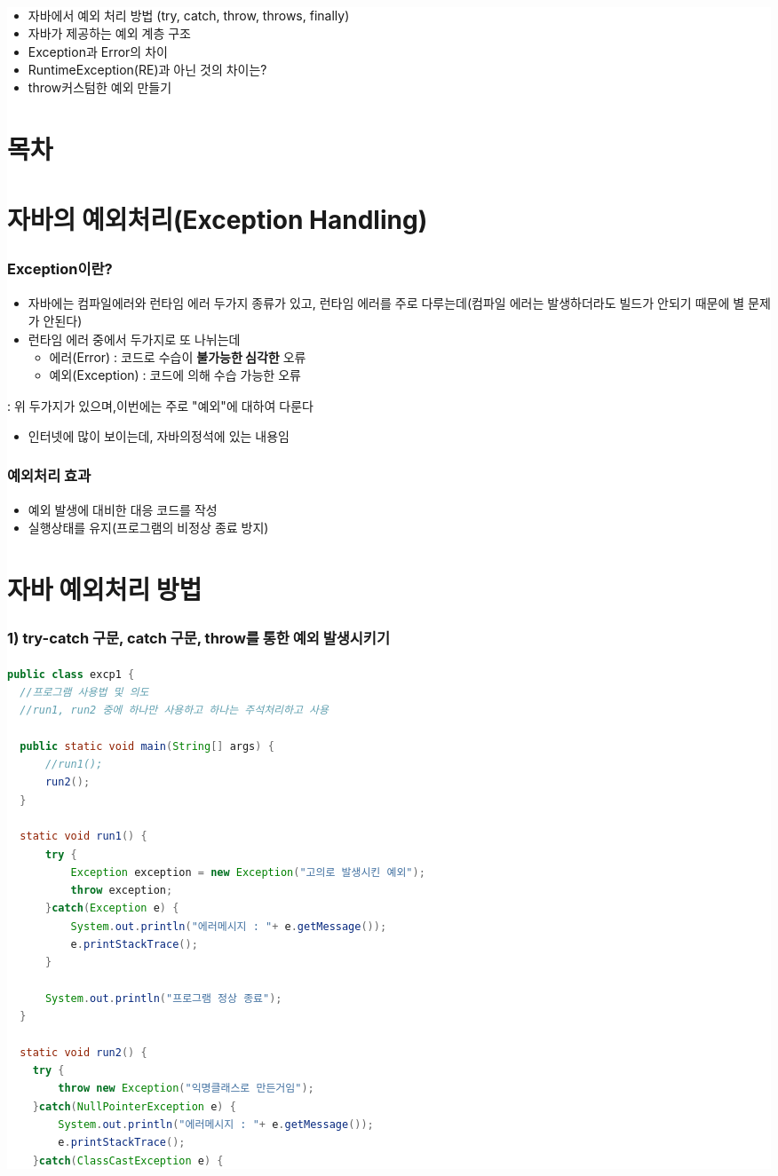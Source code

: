 - 자바에서 예외 처리 방법 (try, catch, throw, throws, finally)
- 자바가 제공하는 예외 계층 구조
- Exception과 Error의 차이
- RuntimeException(RE)과 아닌 것의 차이는?
- throw커스텀한 예외 만들기

# 목차

```java

```

# 자바의 예외처리(Exception Handling)

### Exception이란?

- 자바에는 컴파일에러와 런타임 에러 두가지 종류가 있고, 런타임 에러를 주로 다루는데(컴파일 에러는 발생하더라도 빌드가 안되기 때문에 별 문제가 안된다)
- 런타임 에러 중에서 두가지로 또 나뉘는데
    - 에러(Error) : 코드로 수습이 **불가능한 심각한** 오류
    - 예외(Exception) : 코드에 의해 수습 가능한 오류

: 위 두가지가 있으며,이번에는 주로 "예외"에 대하여 다룬다

- 인터넷에 많이 보이는데, 자바의정석에 있는 내용임

### 예외처리 효과

- 예외 발생에 대비한 대응 코드를 작성
- 실행상태를 유지(프로그램의 비정상 종료 방지)

# 자바 예외처리 방법

### 1) try-catch 구문,  catch 구문, throw를 통한 예외 발생시키기

```java
public class excp1 {
  //프로그램 사용법 및 의도
  //run1, run2 중에 하나만 사용하고 하나는 주석처리하고 사용

  public static void main(String[] args) {
      //run1();
      run2();
  }

  static void run1() {
      try {
          Exception exception = new Exception("고의로 발생시킨 예외");
          throw exception;
      }catch(Exception e) {
          System.out.println("에러메시지 : "+ e.getMessage());
          e.printStackTrace();
      }

      System.out.println("프로그램 정상 종료");
  }

  static void run2() {
    try {
        throw new Exception("익명클래스로 만든거임");
    }catch(NullPointerException e) {
        System.out.println("에러메시지 : "+ e.getMessage());
        e.printStackTrace();
    }catch(ClassCastException e) {
```